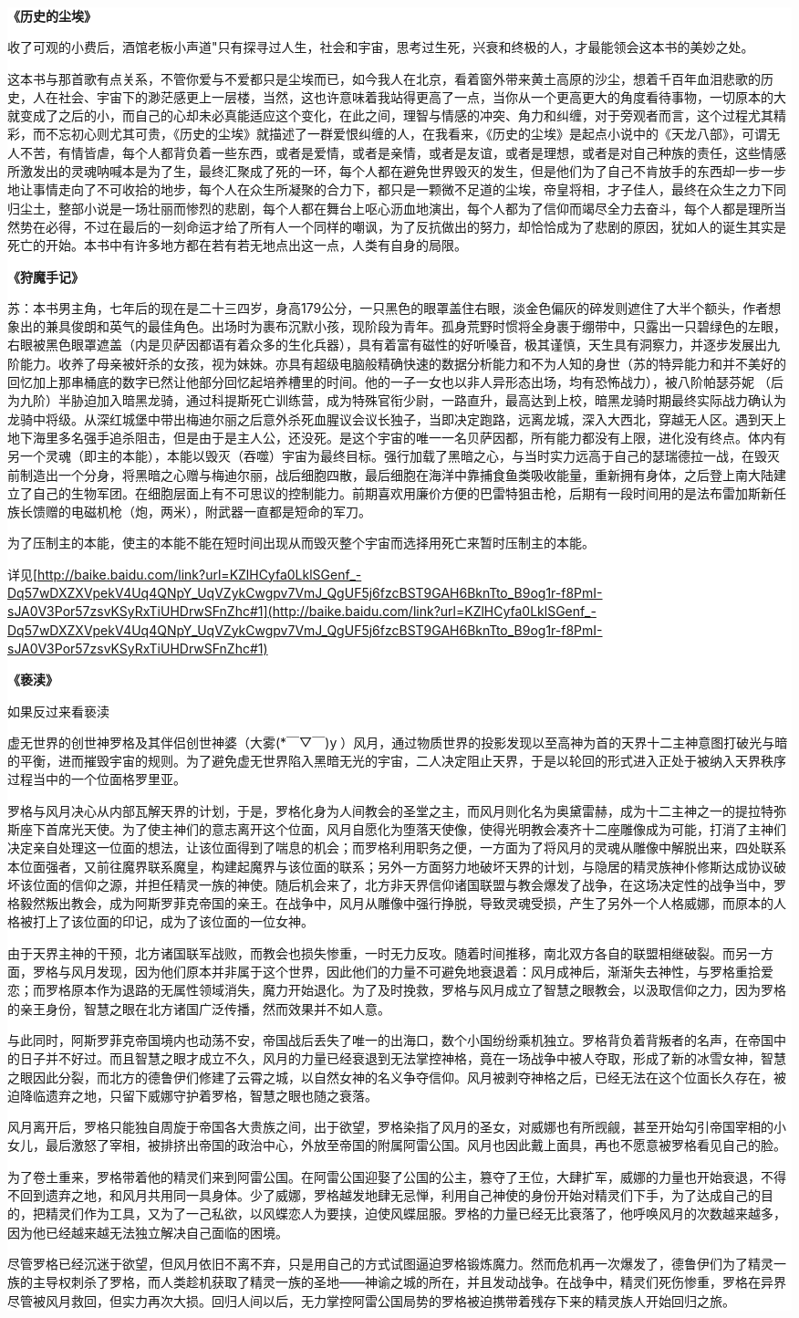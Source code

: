 **《历史的尘埃》**

收了可观的小费后，酒馆老板小声道"只有探寻过人生，社会和宇宙，思考过生死，兴衰和终极的人，才最能领会这本书的美妙之处。

这本书与那首歌有点关系，不管你爱与不爱都只是尘埃而已，如今我人在北京，看着窗外带来黄土高原的沙尘，想着千百年血泪悲歌的历史，人在社会、宇宙下的渺茫感更上一层楼，当然，这也许意味着我站得更高了一点，当你从一个更高更大的角度看待事物，一切原本的大就变成了之后的小，而自己的心却未必真能适应这个变化，在此之间，理智与情感的冲突、角力和纠缠，对于旁观者而言，这个过程尤其精彩，而不忘初心则尤其可贵，《历史的尘埃》就描述了一群爱恨纠缠的人，在我看来，《历史的尘埃》是起点小说中的《天龙八部》，可谓无人不苦，有情皆虐，每个人都背负着一些东西，或者是爱情，或者是亲情，或者是友谊，或者是理想，或者是对自己种族的责任，这些情感所激发出的灵魂呐喊本是为了生，最终汇聚成了死的一环，每个人都在避免世界毁灭的发生，但是他们为了自己不肯放手的东西却一步一步地让事情走向了不可收拾的地步，每个人在众生所凝聚的合力下，都只是一颗微不足道的尘埃，帝皇将相，才子佳人，最终在众生之力下同归尘土，整部小说是一场壮丽而惨烈的悲剧，每个人都在舞台上呕心沥血地演出，每个人都为了信仰而竭尽全力去奋斗，每个人都是理所当然势在必得，不过在最后的一刻命运才给了所有人一个同样的嘲讽，为了反抗做出的努力，却恰恰成为了悲剧的原因，犹如人的诞生其实是死亡的开始。本书中有许多地方都在若有若无地点出这一点，人类有自身的局限。

**《狩魔手记》**

苏：本书男主角，七年后的现在是二十三四岁，身高179公分，一只黑色的眼罩盖住右眼，淡金色偏灰的碎发则遮住了大半个额头，作者想象出的兼具俊朗和英气的最佳角色。出场时为裹布沉默小孩，现阶段为青年。孤身荒野时惯将全身裹于绷带中，只露出一只碧绿色的左眼，右眼被黑色眼罩遮盖（内是贝萨因都语有着众多的生化兵器），具有着富有磁性的好听嗓音，极其谨慎，天生具有洞察力，并逐步发展出九阶能力。收养了母亲被奸杀的女孩，视为妹妹。亦具有超级电脑般精确快速的数据分析能力和不为人知的身世（苏的特异能力和并不美好的回忆加上那串桶底的数字已然让他部分回忆起培养槽里的时间。他的一子一女也以非人异形态出场，均有恐怖战力），被八阶帕瑟芬妮 （后为九阶）半胁迫加入暗黑龙骑，通过科提斯死亡训练营，成为特殊官衔少尉，一路直升，最高达到上校，暗黑龙骑时期最终实际战力确认为龙骑中将级。从深红城堡中带出梅迪尔丽之后意外杀死血腥议会议长独子，当即决定跑路，远离龙城，深入大西北，穿越无人区。遇到天上地下海里多名强手追杀阻击，但是由于是主人公，还没死。是这个宇宙的唯一一名贝萨因都，所有能力都没有上限，进化没有终点。体内有另一个灵魂（即主的本能），本能以毁灭（吞噬）宇宙为最终目标。强行加载了黑暗之心，与当时实力远高于自己的瑟瑞德拉一战，在毁灭前制造出一个分身，将黑暗之心赠与梅迪尔丽，战后细胞四散，最后细胞在海洋中靠捕食鱼类吸收能量，重新拥有身体，之后登上南大陆建立了自己的生物军团。在细胞层面上有不可思议的控制能力。前期喜欢用廉价方便的巴雷特狙击枪，后期有一段时间用的是法布雷加斯新任族长馈赠的电磁机枪（炮，两米），附武器一直都是短命的军刀。

为了压制主的本能，使主的本能不能在短时间出现从而毁灭整个宇宙而选择用死亡来暂时压制主的本能。

详见[http://baike.baidu.com/link?url=KZlHCyfa0LklSGenf_-Dq57wDXZXVpekV4Uq4QNpY_UqVZykCwgpv7VmJ_QgUF5j6fzcBST9GAH6BknTto_B9og1r-f8PmI-sJA0V3Por57zsvKSyRxTiUHDrwSFnZhc#1](http://baike.baidu.com/link?url=KZlHCyfa0LklSGenf_-Dq57wDXZXVpekV4Uq4QNpY_UqVZykCwgpv7VmJ_QgUF5j6fzcBST9GAH6BknTto_B9og1r-f8PmI-sJA0V3Por57zsvKSyRxTiUHDrwSFnZhc#1)

**《亵渎》**

如果反过来看亵渎

虚无世界的创世神罗格及其伴侣创世神婆（大雾(*￣▽￣)y ）风月，通过物质世界的投影发现以至高神为首的天界十二主神意图打破光与暗的平衡，进而摧毁宇宙的规则。为了避免虚无世界陷入黑暗无光的宇宙，二人决定阻止天界，于是以轮回的形式进入正处于被纳入天界秩序过程当中的一个位面格罗里亚。

罗格与风月决心从内部瓦解天界的计划，于是，罗格化身为人间教会的圣堂之主，而风月则化名为奥黛雷赫，成为十二主神之一的提拉特弥斯座下首席光天使。为了使主神们的意志离开这个位面，风月自愿化为堕落天使像，使得光明教会凑齐十二座雕像成为可能，打消了主神们决定亲自处理这一位面的想法，让该位面得到了喘息的机会；而罗格利用职务之便，一方面为了将风月的灵魂从雕像中解脱出来，四处联系本位面强者，又前往魔界联系魔皇，构建起魔界与该位面的联系；另外一方面努力地破坏天界的计划，与隐居的精灵族神仆修斯达成协议破坏该位面的信仰之源，并担任精灵一族的神使。随后机会来了，北方非天界信仰诸国联盟与教会爆发了战争，在这场决定性的战争当中，罗格毅然叛出教会，成为阿斯罗菲克帝国的亲王。在战争中，风月从雕像中强行挣脱，导致灵魂受损，产生了另外一个人格威娜，而原本的人格被打上了该位面的印记，成为了该位面的一位女神。

由于天界主神的干预，北方诸国联军战败，而教会也损失惨重，一时无力反攻。随着时间推移，南北双方各自的联盟相继破裂。而另一方面，罗格与风月发现，因为他们原本并非属于这个世界，因此他们的力量不可避免地衰退着：风月成神后，渐渐失去神性，与罗格重拾爱恋；而罗格原本作为退路的无属性领域消失，魔力开始退化。为了及时挽救，罗格与风月成立了智慧之眼教会，以汲取信仰之力，因为罗格的亲王身份，智慧之眼在北方诸国广泛传播，然而效果并不如人意。

与此同时，阿斯罗菲克帝国境内也动荡不安，帝国战后丢失了唯一的出海口，数个小国纷纷乘机独立。罗格背负着背叛者的名声，在帝国中的日子并不好过。而且智慧之眼才成立不久，风月的力量已经衰退到无法掌控神格，竟在一场战争中被人夺取，形成了新的冰雪女神，智慧之眼因此分裂，而北方的德鲁伊们修建了云霄之城，以自然女神的名义争夺信仰。风月被剥夺神格之后，已经无法在这个位面长久存在，被迫降临遗弃之地，只留下威娜守护着罗格，智慧之眼也随之衰落。

风月离开后，罗格只能独自周旋于帝国各大贵族之间，出于欲望，罗格染指了风月的圣女，对威娜也有所觊觎，甚至开始勾引帝国宰相的小女儿，最后激怒了宰相，被排挤出帝国的政治中心，外放至帝国的附属阿雷公国。风月也因此戴上面具，再也不愿意被罗格看见自己的脸。

为了卷土重来，罗格带着他的精灵们来到阿雷公国。在阿雷公国迎娶了公国的公主，篡夺了王位，大肆扩军，威娜的力量也开始衰退，不得不回到遗弃之地，和风月共用同一具身体。少了威娜，罗格越发地肆无忌惮，利用自己神使的身份开始对精灵们下手，为了达成自己的目的，把精灵们作为工具，又为了一己私欲，以风蝶恋人为要挟，迫使风蝶屈服。罗格的力量已经无比衰落了，他呼唤风月的次数越来越多，因为他已经越来越无法独立解决自己面临的困境。

尽管罗格已经沉迷于欲望，但风月依旧不离不弃，只是用自己的方式试图逼迫罗格锻炼魔力。然而危机再一次爆发了，德鲁伊们为了精灵一族的主导权刺杀了罗格，而人类趁机获取了精灵一族的圣地——神谕之城的所在，并且发动战争。在战争中，精灵们死伤惨重，罗格在异界尽管被风月救回，但实力再次大损。回归人间以后，无力掌控阿雷公国局势的罗格被迫携带着残存下来的精灵族人开始回归之旅。
